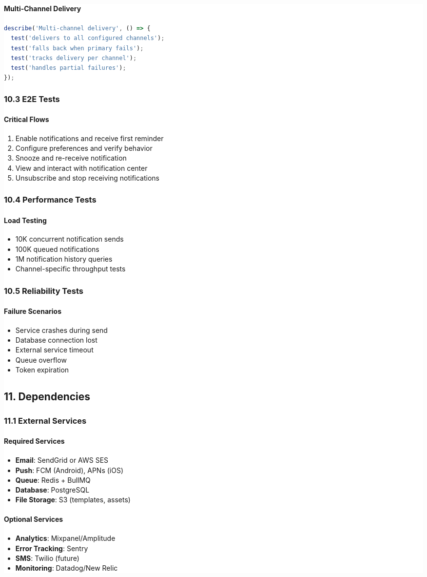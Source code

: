 #### Multi-Channel Delivery
```typescript
describe('Multi-channel delivery', () => {
  test('delivers to all configured channels');
  test('falls back when primary fails');
  test('tracks delivery per channel');
  test('handles partial failures');
});
```

### 10.3 E2E Tests

#### Critical Flows
1. Enable notifications and receive first reminder
2. Configure preferences and verify behavior
3. Snooze and re-receive notification
4. View and interact with notification center
5. Unsubscribe and stop receiving notifications

### 10.4 Performance Tests

#### Load Testing
- 10K concurrent notification sends
- 100K queued notifications
- 1M notification history queries
- Channel-specific throughput tests

### 10.5 Reliability Tests

#### Failure Scenarios
- Service crashes during send
- Database connection lost
- External service timeout
- Queue overflow
- Token expiration

## 11. Dependencies

### 11.1 External Services

#### Required Services
- **Email**: SendGrid or AWS SES
- **Push**: FCM (Android), APNs (iOS)
- **Queue**: Redis + BullMQ
- **Database**: PostgreSQL
- **File Storage**: S3 (templates, assets)

#### Optional Services
- **Analytics**: Mixpanel/Amplitude
- **Error Tracking**: Sentry
- **SMS**: Twilio (future)
- **Monitoring**: Datadog/New Relic
